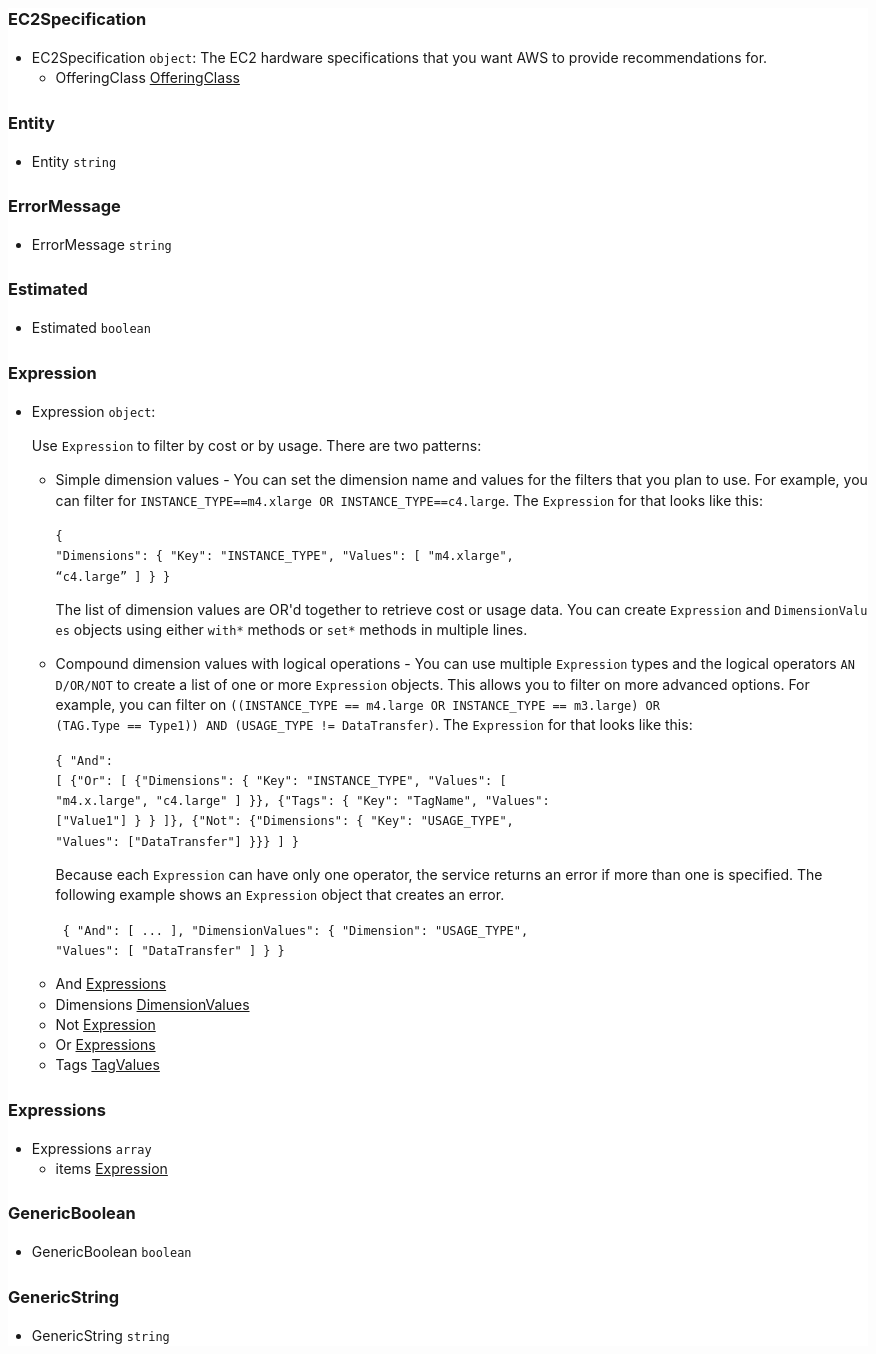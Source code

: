 ### EC2Specification
* EC2Specification `object`: The EC2 hardware specifications that you want AWS to provide recommendations for.
  * OfferingClass [OfferingClass](#offeringclass)

### Entity
* Entity `string`

### ErrorMessage
* ErrorMessage `string`

### Estimated
* Estimated `boolean`

### Expression
* Expression `object`: <p>Use <code>Expression</code> to filter by cost or by usage. There are two patterns: </p> <ul> <li> <p>Simple dimension values - You can set the dimension name and values for the filters that you plan to use. For example, you can filter for <code>INSTANCE_TYPE==m4.xlarge OR INSTANCE_TYPE==c4.large</code>. The <code>Expression</code> for that looks like this:</p> <p> <code>{ "Dimensions": { "Key": "INSTANCE_TYPE", "Values": [ "m4.xlarge", “c4.large” ] } }</code> </p> <p>The list of dimension values are OR'd together to retrieve cost or usage data. You can create <code>Expression</code> and <code>DimensionValues</code> objects using either <code>with*</code> methods or <code>set*</code> methods in multiple lines. </p> </li> <li> <p>Compound dimension values with logical operations - You can use multiple <code>Expression</code> types and the logical operators <code>AND/OR/NOT</code> to create a list of one or more <code>Expression</code> objects. This allows you to filter on more advanced options. For example, you can filter on <code>((INSTANCE_TYPE == m4.large OR INSTANCE_TYPE == m3.large) OR (TAG.Type == Type1)) AND (USAGE_TYPE != DataTransfer)</code>. The <code>Expression</code> for that looks like this:</p> <p> <code>{ "And": [ {"Or": [ {"Dimensions": { "Key": "INSTANCE_TYPE", "Values": [ "m4.x.large", "c4.large" ] }}, {"Tags": { "Key": "TagName", "Values": ["Value1"] } } ]}, {"Not": {"Dimensions": { "Key": "USAGE_TYPE", "Values": ["DataTransfer"] }}} ] } </code> </p> <note> <p>Because each <code>Expression</code> can have only one operator, the service returns an error if more than one is specified. The following example shows an <code>Expression</code> object that creates an error.</p> </note> <p> <code> { "And": [ ... ], "DimensionValues": { "Dimension": "USAGE_TYPE", "Values": [ "DataTransfer" ] } } </code> </p> </li> </ul>
  * And [Expressions](#expressions)
  * Dimensions [DimensionValues](#dimensionvalues)
  * Not [Expression](#expression)
  * Or [Expressions](#expressions)
  * Tags [TagValues](#tagvalues)

### Expressions
* Expressions `array`
  * items [Expression](#expression)

### GenericBoolean
* GenericBoolean `boolean`

### GenericString
* GenericString `string`
